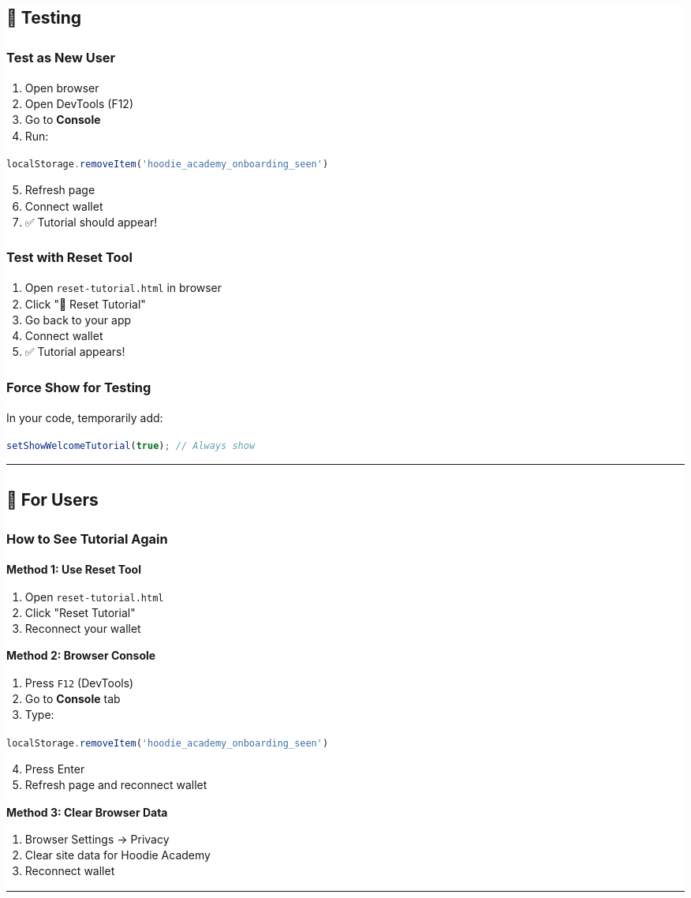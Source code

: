 
## 🧪 Testing

### Test as New User

1. Open browser
2. Open DevTools (F12)
3. Go to **Console**
4. Run:
```javascript
localStorage.removeItem('hoodie_academy_onboarding_seen')
```
5. Refresh page
6. Connect wallet
7. ✅ Tutorial should appear!

### Test with Reset Tool

1. Open `reset-tutorial.html` in browser
2. Click "🔄 Reset Tutorial"
3. Go back to your app
4. Connect wallet
5. ✅ Tutorial appears!

### Force Show for Testing

In your code, temporarily add:
```typescript
setShowWelcomeTutorial(true); // Always show
```

---

## 🎯 For Users

### How to See Tutorial Again

**Method 1: Use Reset Tool**
1. Open `reset-tutorial.html`
2. Click "Reset Tutorial"
3. Reconnect your wallet

**Method 2: Browser Console**
1. Press `F12` (DevTools)
2. Go to **Console** tab
3. Type:
```javascript
localStorage.removeItem('hoodie_academy_onboarding_seen')
```
4. Press Enter
5. Refresh page and reconnect wallet

**Method 3: Clear Browser Data**
1. Browser Settings → Privacy
2. Clear site data for Hoodie Academy
3. Reconnect wallet

---